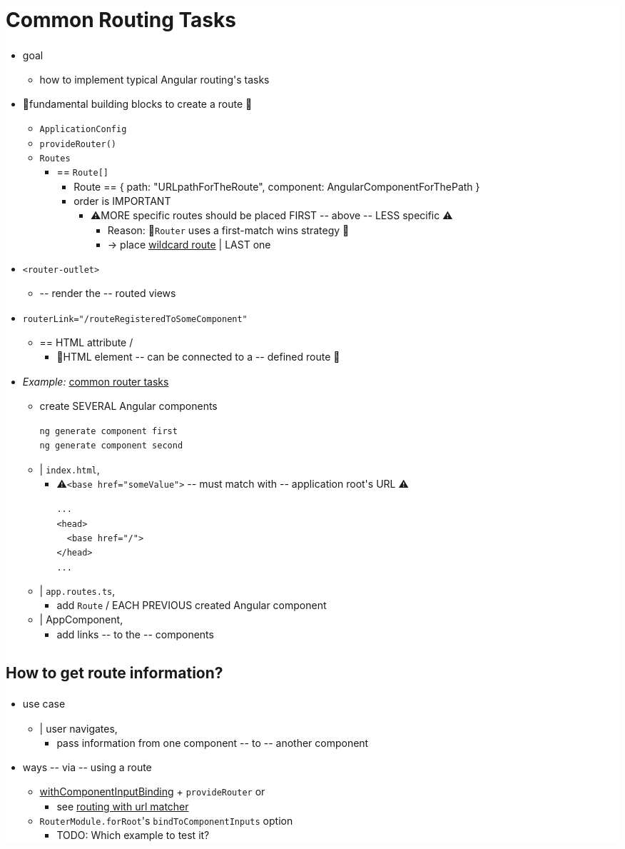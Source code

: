 # Common Routing Tasks

* goal
  * how to implement typical Angular routing's tasks

* 👀fundamental building blocks to create a route 👀
  * `ApplicationConfig`
  * `provideRouter()`
  * `Routes`
    * == `Route[]`
      * Route == { path: "URLpathForTheRoute", component: AngularComponentForThePath }
      * order is IMPORTANT 
        * ⚠️MORE specific routes should be placed FIRST -- above -- LESS specific ⚠️
          * Reason: 🧠`Router` uses a first-match wins strategy 🧠 
          * -> place [wildcard route](#setting-up-wildcard-routes) | LAST one

* `<router-outlet>`
  * -- render the -- routed views

* `routerLink="/routeRegisteredToSomeComponent"`
  * == HTML attribute /
    * 👀HTML element -- can be connected to a -- defined route 👀

* _Example:_ [common router tasks](/adev/src/content/examples/router/common-router-tasks)
  * create SEVERAL Angular components
    ```
    ng generate component first
    ng generate component second
    ```
  * | `index.html`, 
    * ⚠️`<base href="someValue">` -- must match with -- application root's URL ⚠️
      ```
      ...
      <head>
        <base href="/">
      </head>
      ...
      ```
  * | `app.routes.ts`,
    * add `Route` / EACH PREVIOUS created Angular component 
  * | AppComponent,
    * add links -- to the -- components

## How to get route information?

* use case
  * | user navigates,
    * pass information from one component -- to -- another component

* ways -- via -- using a route
  * [withComponentInputBinding](api/router/withComponentInputBinding) + `provideRouter` or
    * see [routing with url matcher](routing-with-urlmatcher.md)
  * `RouterModule.forRoot`'s `bindToComponentInputs` option
    * TODO: Which example to test it?
